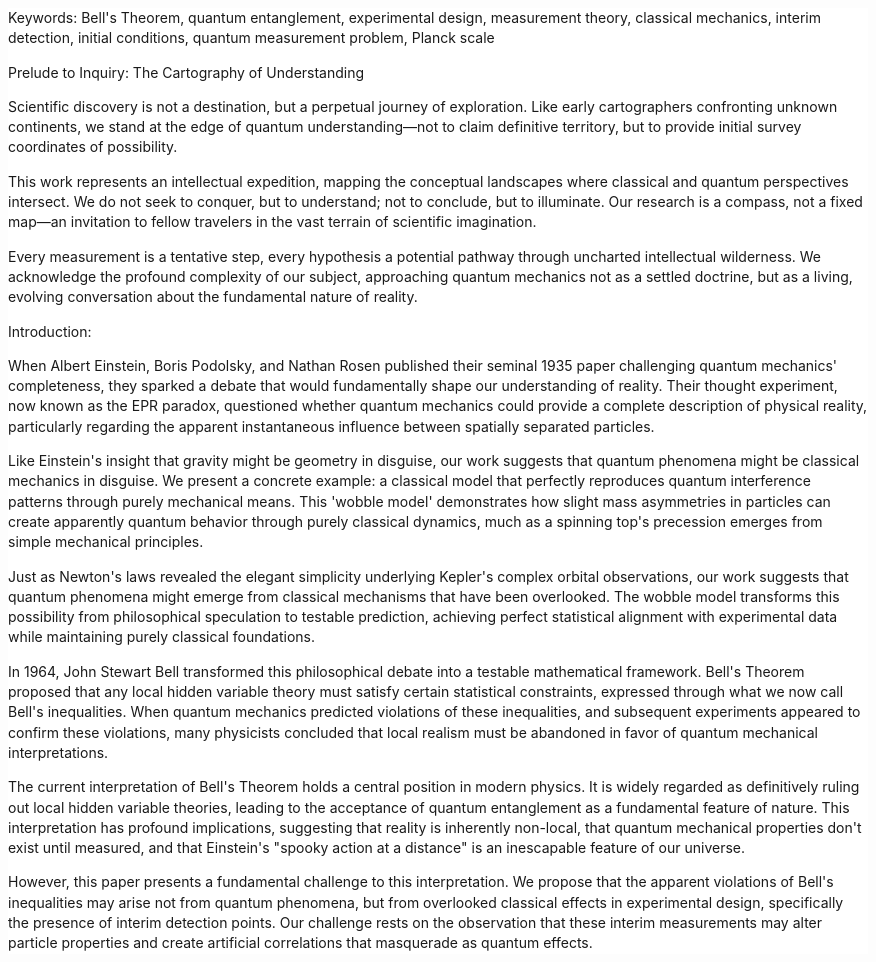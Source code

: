 Keywords: Bell's Theorem, quantum entanglement, experimental design, measurement theory, classical mechanics, interim detection, initial conditions, quantum measurement problem, Planck scale

Prelude to Inquiry: The Cartography of Understanding

Scientific discovery is not a destination, but a perpetual journey of exploration. Like early cartographers confronting unknown continents, we stand at the edge of quantum understanding—not to claim definitive territory, but to provide initial survey coordinates of possibility.

This work represents an intellectual expedition, mapping the conceptual landscapes where classical and quantum perspectives intersect. We do not seek to conquer, but to understand; not to conclude, but to illuminate. Our research is a compass, not a fixed map—an invitation to fellow travelers in the vast terrain of scientific imagination.

Every measurement is a tentative step, every hypothesis a potential pathway through uncharted intellectual wilderness. We acknowledge the profound complexity of our subject, approaching quantum mechanics not as a settled doctrine, but as a living, evolving conversation about the fundamental nature of reality.

Introduction:

When Albert Einstein, Boris Podolsky, and Nathan Rosen published their seminal 1935 paper challenging quantum mechanics' completeness, they sparked a debate that would fundamentally shape our understanding of reality. Their thought experiment, now known as the EPR paradox, questioned whether quantum mechanics could provide a complete description of physical reality, particularly regarding the apparent instantaneous influence between spatially separated particles.

Like Einstein's insight that gravity might be geometry in disguise, our work suggests that quantum phenomena might be classical mechanics in disguise. We present a concrete example: a classical model that perfectly reproduces quantum interference patterns through purely mechanical means. This 'wobble model' demonstrates how slight mass asymmetries in particles can create apparently quantum behavior through purely classical dynamics, much as a spinning top's precession emerges from simple mechanical principles.

Just as Newton's laws revealed the elegant simplicity underlying Kepler's complex orbital observations, our work suggests that quantum phenomena might emerge from classical mechanisms that have been overlooked. The wobble model transforms this possibility from philosophical speculation to testable prediction, achieving perfect statistical alignment with experimental data while maintaining purely classical foundations.

In 1964, John Stewart Bell transformed this philosophical debate into a testable mathematical framework. Bell's Theorem proposed that any local hidden variable theory must satisfy certain statistical constraints, expressed through what we now call Bell's inequalities. When quantum mechanics predicted violations of these inequalities, and subsequent experiments appeared to confirm these violations, many physicists concluded that local realism must be abandoned in favor of quantum mechanical interpretations.  

The current interpretation of Bell's Theorem holds a central position in modern physics. It is widely regarded as definitively ruling out local hidden variable theories, leading to the acceptance of quantum entanglement as a fundamental feature of nature. This interpretation has profound implications, suggesting that reality is inherently non-local, that quantum mechanical properties don't exist until measured, and that Einstein's "spooky action at a distance" is an inescapable feature of our universe.  

However, this paper presents a fundamental challenge to this interpretation. We propose that the apparent violations of Bell's inequalities may arise not from quantum phenomena, but from overlooked classical effects in experimental design, specifically the presence of interim detection points. Our challenge rests on the observation that these interim measurements may alter particle properties and create artificial correlations that masquerade as quantum effects.  
